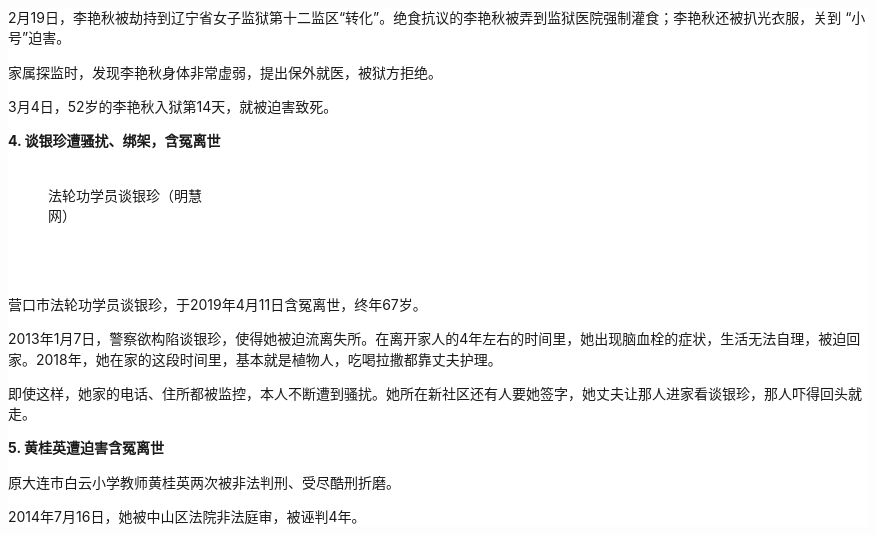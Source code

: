  <span class="s1">
  2月19日，李艳秋被劫持到辽宁省女子监狱第十二监区“转化”。绝食抗议的李艳秋被弄到监狱医院强制灌食；李艳秋还被扒光衣服，关到 “小号”迫害。
 </span>
</p>
<p class="p5">
 <span class="s1">
  家属探监时，发现李艳秋身体非常虚弱，提出保外就医，被狱方拒绝。
 </span>
</p>
<p class="p5">
 <span class="s1">
  3月4日，52岁的李艳秋入狱第14天，就被迫害致死。
 </span>
</p>
<p class="p5">
 <span class="s1">
  <b>
   4. 谈银珍遭骚扰、绑架，含冤离世
  </b>
 </span>
</p>
<figure class="wp-caption aligncenter" id="attachment_11386621" style="width: 170px">
 <span href="http://i.epochtimes.com/assets/uploads/2019/07/2019-6-20-tan-yin-zhen_01-ss.jpg">
  <img alt="" class="wp-image-11386621" src="http://i.epochtimes.com/assets/uploads/2019/07/2019-6-20-tan-yin-zhen_01-ss.jpg"/>
 </span>
 <br/><figcaption class="wp-caption-text">
  法轮功学员谈银珍（明慧网）
 </figcaption><br/>
</figure><br/>
<p class="p5">
 <span class="s1">
  营口市法轮功学员谈银珍，于2019年4月11日含冤离世，终年67岁。
 </span>
</p>
<p class="p5">
 <span class="s1">
  2013年1月7日，警察欲构陷谈银珍，使得她被迫流离失所。在离开家人的4年左右的时间里，她出现脑血栓的症状，生活无法自理，被迫回家。2018年，她在家的这段时间里，基本就是植物人，吃喝拉撒都靠丈夫护理。
 </span>
</p>
<p class="p5">
 <span class="s1">
  即使这样，她家的电话、住所都被监控，本人不断遭到骚扰。她所在新社区还有人要她签字，她丈夫让那人进家看谈银珍，那人吓得回头就走。
 </span>
</p>
<p class="p5">
 <span class="s1">
  <b>
   5. 黄桂英遭迫害含冤离世
  </b>
 </span>
</p>
<p class="p5">
 <span class="s1">
  原大连市白云小学教师黄桂英两次被非法判刑、受尽酷刑折磨。
 </span>
</p>
<p class="p5">
 <span class="s1">
  2014年7月16日，她被中山区法院非法庭审，被诬判4年。
 </span>
</p>
<p class="p5">